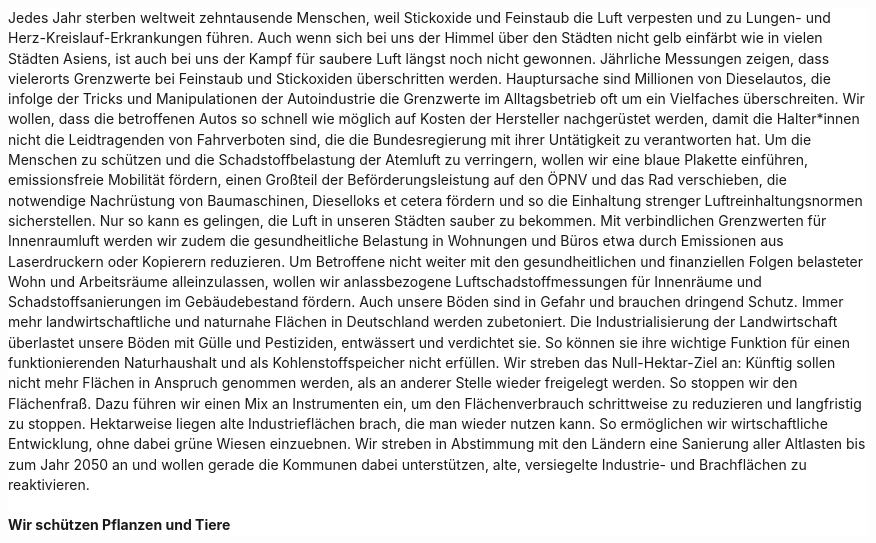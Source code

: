 Jedes Jahr sterben weltweit zehntausende Menschen, weil Stickoxide und Feinstaub die Luft verpesten und zu Lungen- und Herz-Kreislauf-Erkrankungen führen. Auch wenn sich bei uns der Himmel über den Städten nicht gelb einfärbt wie in vielen Städten Asiens, ist auch bei uns der Kampf für saubere Luft längst noch nicht gewonnen. Jährliche Messungen zeigen, dass vielerorts Grenzwerte bei Feinstaub und Stickoxiden überschritten werden. Hauptursache sind Millionen von Dieselautos, die infolge der Tricks und Manipulationen der Autoindustrie die Grenzwerte im Alltagsbetrieb oft um ein Vielfaches überschreiten. Wir wollen, dass die betroffenen Autos so schnell wie möglich auf Kosten der Hersteller nachgerüstet werden, damit die Halter*innen nicht die Leidtragenden von Fahrverboten sind, die die Bundesregierung mit ihrer Untätigkeit zu verantworten hat. Um die Menschen zu schützen und die Schadstoffbelastung der Atemluft zu verringern, wollen wir eine blaue Plakette einführen, emissionsfreie Mobilität fördern, einen Großteil der Beförderungsleistung auf den ÖPNV und das Rad verschieben, die notwendige Nachrüstung von Baumaschinen, Dieselloks et cetera fördern und so die Einhaltung strenger Luftreinhaltungsnormen sicherstellen. Nur so kann es gelingen, die Luft in unseren Städten sauber zu bekommen. Mit verbindlichen Grenzwerten für Innenraumluft werden wir zudem die gesundheitliche Belastung in Wohnungen und Büros etwa durch Emissionen aus Laserdruckern oder Kopierern reduzieren. Um Betroffene nicht weiter mit den gesundheitlichen und finanziellen Folgen belasteter Wohn­ und Arbeitsräume alleinzulassen, wollen wir anlassbezogene Luftschadstoffmessungen für Innenräume und Schadstoffsanierungen im Gebäudebestand fördern. Auch unsere Böden sind in Gefahr und brauchen dringend Schutz. Immer mehr landwirtschaftliche und naturnahe Flächen in Deutschland werden zubetoniert. Die Industrialisierung der Landwirtschaft überlastet unsere Böden mit Gülle und Pestiziden, entwässert und verdichtet sie. So können sie ihre wichtige Funktion für einen funktionierenden Naturhaushalt und als Kohlenstoffspeicher nicht erfüllen. Wir streben das Null-Hektar-Ziel an: Künftig sollen nicht mehr Flächen in Anspruch genommen werden, als an anderer Stelle wieder freigelegt werden. So stoppen wir den Flächenfraß. Dazu führen wir einen Mix an Instrumenten ein, um den Flächenverbrauch schrittweise zu reduzieren und langfristig zu stoppen. Hektarweise liegen alte Industrieflächen brach, die man wieder nutzen kann. So ermöglichen wir wirtschaftliche Entwicklung, ohne dabei grüne Wiesen einzuebnen. Wir streben in Abstimmung mit den Ländern eine Sanierung aller Altlasten bis zum Jahr 2050 an und wollen gerade die Kommunen dabei unterstützen, alte, versiegelte Industrie- und Brachflächen zu reaktivieren.

#### Wir schützen Pflanzen und Tiere
